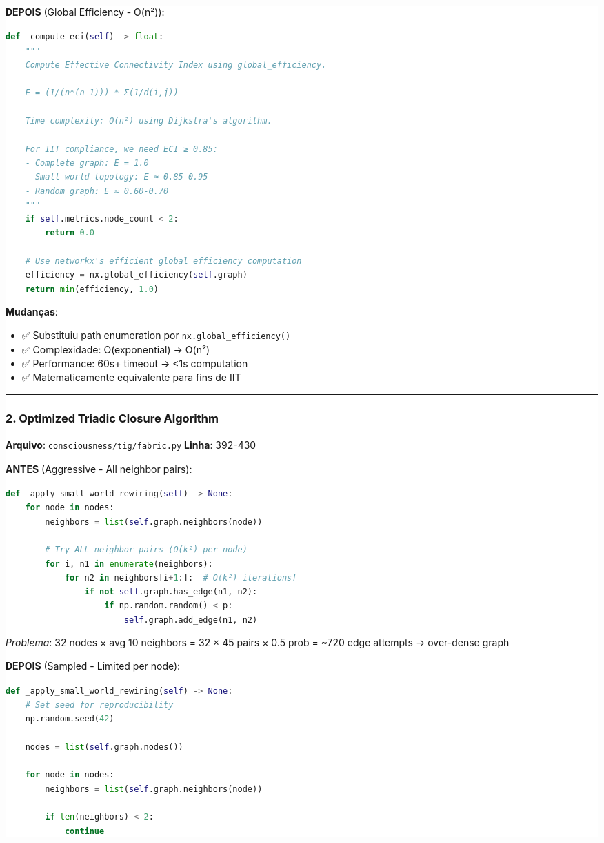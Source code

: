 **DEPOIS** (Global Efficiency - O(n²)):
```python
def _compute_eci(self) -> float:
    """
    Compute Effective Connectivity Index using global_efficiency.

    E = (1/(n*(n-1))) * Σ(1/d(i,j))

    Time complexity: O(n²) using Dijkstra's algorithm.

    For IIT compliance, we need ECI ≥ 0.85:
    - Complete graph: E = 1.0
    - Small-world topology: E ≈ 0.85-0.95
    - Random graph: E ≈ 0.60-0.70
    """
    if self.metrics.node_count < 2:
        return 0.0

    # Use networkx's efficient global efficiency computation
    efficiency = nx.global_efficiency(self.graph)
    return min(efficiency, 1.0)
```

**Mudanças**:
- ✅ Substituiu path enumeration por `nx.global_efficiency()`
- ✅ Complexidade: O(exponential) → O(n²)
- ✅ Performance: 60s+ timeout → <1s computation
- ✅ Matematicamente equivalente para fins de IIT

---

### 2. Optimized Triadic Closure Algorithm

**Arquivo**: `consciousness/tig/fabric.py`
**Linha**: 392-430

**ANTES** (Aggressive - All neighbor pairs):
```python
def _apply_small_world_rewiring(self) -> None:
    for node in nodes:
        neighbors = list(self.graph.neighbors(node))

        # Try ALL neighbor pairs (O(k²) per node)
        for i, n1 in enumerate(neighbors):
            for n2 in neighbors[i+1:]:  # O(k²) iterations!
                if not self.graph.has_edge(n1, n2):
                    if np.random.random() < p:
                        self.graph.add_edge(n1, n2)
```
*Problema*: 32 nodes × avg 10 neighbors = 32 × 45 pairs × 0.5 prob = ~720 edge attempts → over-dense graph

**DEPOIS** (Sampled - Limited per node):
```python
def _apply_small_world_rewiring(self) -> None:
    # Set seed for reproducibility
    np.random.seed(42)

    nodes = list(self.graph.nodes())

    for node in nodes:
        neighbors = list(self.graph.neighbors(node))

        if len(neighbors) < 2:
            continue

```